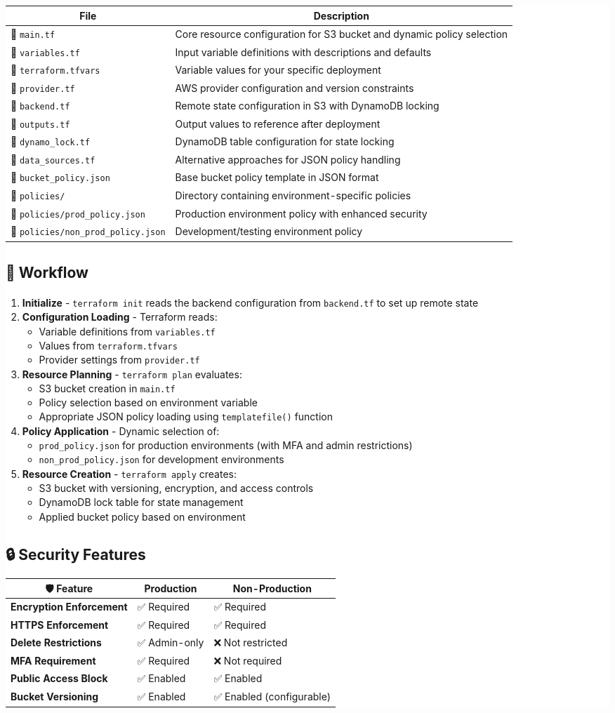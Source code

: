 | File | Description |
|------|-------------|
| 📄 `main.tf` | Core resource configuration for S3 bucket and dynamic policy selection |
| 📄 `variables.tf` | Input variable definitions with descriptions and defaults |
| 📄 `terraform.tfvars` | Variable values for your specific deployment |
| 📄 `provider.tf` | AWS provider configuration and version constraints |
| 📄 `backend.tf` | Remote state configuration in S3 with DynamoDB locking |
| 📄 `outputs.tf` | Output values to reference after deployment |
| 📄 `dynamo_lock.tf` | DynamoDB table configuration for state locking |
| 📄 `data_sources.tf` | Alternative approaches for JSON policy handling |
| 📄 `bucket_policy.json` | Base bucket policy template in JSON format |
| 📁 `policies/` | Directory containing environment-specific policies |
| 📄 `policies/prod_policy.json` | Production environment policy with enhanced security |
| 📄 `policies/non_prod_policy.json` | Development/testing environment policy |

## 🔄 Workflow

1. **Initialize** - `terraform init` reads the backend configuration from `backend.tf` to set up remote state
2. **Configuration Loading** - Terraform reads:
   - Variable definitions from `variables.tf`
   - Values from `terraform.tfvars`
   - Provider settings from `provider.tf`
3. **Resource Planning** - `terraform plan` evaluates:
   - S3 bucket creation in `main.tf`
   - Policy selection based on environment variable
   - Appropriate JSON policy loading using `templatefile()` function
4. **Policy Application** - Dynamic selection of:
   - `prod_policy.json` for production environments (with MFA and admin restrictions)
   - `non_prod_policy.json` for development environments
5. **Resource Creation** - `terraform apply` creates:
   - S3 bucket with versioning, encryption, and access controls
   - DynamoDB lock table for state management
   - Applied bucket policy based on environment

## 🔒 Security Features

| 🛡️ Feature | Production | Non-Production |
|------------|------------|----------------|
| **Encryption Enforcement** | ✅ Required | ✅ Required |
| **HTTPS Enforcement** | ✅ Required | ✅ Required |
| **Delete Restrictions** | ✅ Admin-only | ❌ Not restricted |
| **MFA Requirement** | ✅ Required | ❌ Not required |
| **Public Access Block** | ✅ Enabled | ✅ Enabled |
| **Bucket Versioning** | ✅ Enabled | ✅ Enabled (configurable) |
